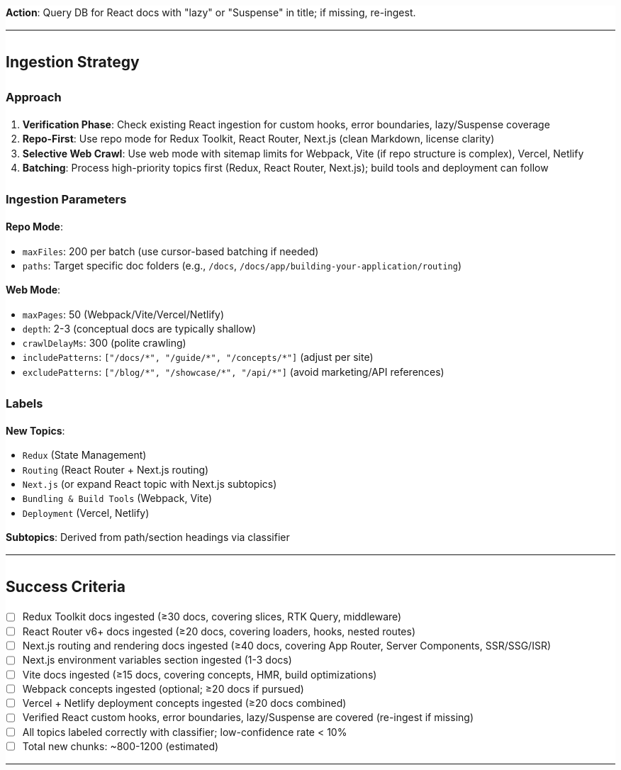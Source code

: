 **Action**: Query DB for React docs with "lazy" or "Suspense" in title; if missing, re-ingest.

---

## Ingestion Strategy

### Approach

1. **Verification Phase**: Check existing React ingestion for custom hooks, error boundaries, lazy/Suspense coverage
2. **Repo-First**: Use repo mode for Redux Toolkit, React Router, Next.js (clean Markdown, license clarity)
3. **Selective Web Crawl**: Use web mode with sitemap limits for Webpack, Vite (if repo structure is complex), Vercel, Netlify
4. **Batching**: Process high-priority topics first (Redux, React Router, Next.js); build tools and deployment can follow

### Ingestion Parameters

**Repo Mode**:

- `maxFiles`: 200 per batch (use cursor-based batching if needed)
- `paths`: Target specific doc folders (e.g., `/docs`, `/docs/app/building-your-application/routing`)

**Web Mode**:

- `maxPages`: 50 (Webpack/Vite/Vercel/Netlify)
- `depth`: 2-3 (conceptual docs are typically shallow)
- `crawlDelayMs`: 300 (polite crawling)
- `includePatterns`: `["/docs/*", "/guide/*", "/concepts/*"]` (adjust per site)
- `excludePatterns`: `["/blog/*", "/showcase/*", "/api/*"]` (avoid marketing/API references)

### Labels

**New Topics**:

- `Redux` (State Management)
- `Routing` (React Router + Next.js routing)
- `Next.js` (or expand React topic with Next.js subtopics)
- `Bundling & Build Tools` (Webpack, Vite)
- `Deployment` (Vercel, Netlify)

**Subtopics**: Derived from path/section headings via classifier

---

## Success Criteria

- [ ] Redux Toolkit docs ingested (≥30 docs, covering slices, RTK Query, middleware)
- [ ] React Router v6+ docs ingested (≥20 docs, covering loaders, hooks, nested routes)
- [ ] Next.js routing and rendering docs ingested (≥40 docs, covering App Router, Server Components, SSR/SSG/ISR)
- [ ] Next.js environment variables section ingested (1-3 docs)
- [ ] Vite docs ingested (≥15 docs, covering concepts, HMR, build optimizations)
- [ ] Webpack concepts ingested (optional; ≥20 docs if pursued)
- [ ] Vercel + Netlify deployment concepts ingested (≥20 docs combined)
- [ ] Verified React custom hooks, error boundaries, lazy/Suspense are covered (re-ingest if missing)
- [ ] All topics labeled correctly with classifier; low-confidence rate < 10%
- [ ] Total new chunks: ~800-1200 (estimated)

---